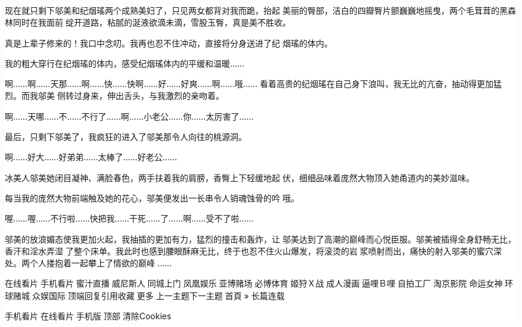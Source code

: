 现在就只剩下邬美和纪烟瑤两个成熟美妇了，只见两女都背对我而跪，抬起
美丽的臀部，洁白的四瓣臀片颤巍巍地摇曳，两个毛茸茸的黑森林同时在我面前
绽开道路，粘腻的涎液欲滴未滴，雪股玉臀，真是美不胜收。

真是上辈子修来的！我口中念叨。我再也忍不住冲动，直接将分身送进了纪
烟瑤的体内。

我的粗大穿行在纪烟瑤的体内，感受纪烟瑤体内的平缓和温暖……

啊……啊……天那……啊……快……快啊……好……好爽……啊……哦……
看着高贵的纪烟瑤在自己身下浪叫，我无比的亢奋，抽动得更加猛烈。而我邬美
侧转过身来，伸出舌头，与我激烈的亲吻着。

啊……天哪……不……不行了……啊……小老公……你……太厉害了……

最后，只剩下邬美了，我疯狂的进入了邬美那令人向往的桃源洞。

啊……好大……好弟弟……太棒了……好老公……

冰美人邬美她闭目凝神、满脸春色，两手扶着我的肩膀，香臀上下轻缓地起
伏，细细品味着庞然大物顶入她甬道内的美妙滋味。

每当我的庞然大物前端触及她的花心，邬美便发出一长串令人销魂蚀骨的吟
哦。

喔……喔……不行啦……快把我……干死……了……啊……受不了啦……

邬美的放浪媚态使我更加火起，我抽插的更加有力，猛烈的撞击和轰炸，让
邬美达到了高潮的巅峰而心悦臣服。邬美被插得全身舒畅无比，香汗和淫水弄湿
了整个床单。我此时也感到腰眼酥麻无比，终于也忍不住火山爆发，将滚烫的岩
浆喷射而出，痛快的射入邬美的蜜穴深处。两个人搂抱着一起攀上了情欲的巅峰
……



在线看片  手机看片  蜜汁直播  威尼斯人  同城上门  凤凰娱乐  亚博赌场  必博体育 
姬狩Ｘ战  成人漫画  逼哩Ｂ哩  自拍工厂  淘京影院  命运女神  环球赌城  众娱国际 
顶端回复引用收藏
更多
上一主题下一主题
 首頁 » 长篇连载

手机看片 在线看片 手机版 顶部 清除Cookies
